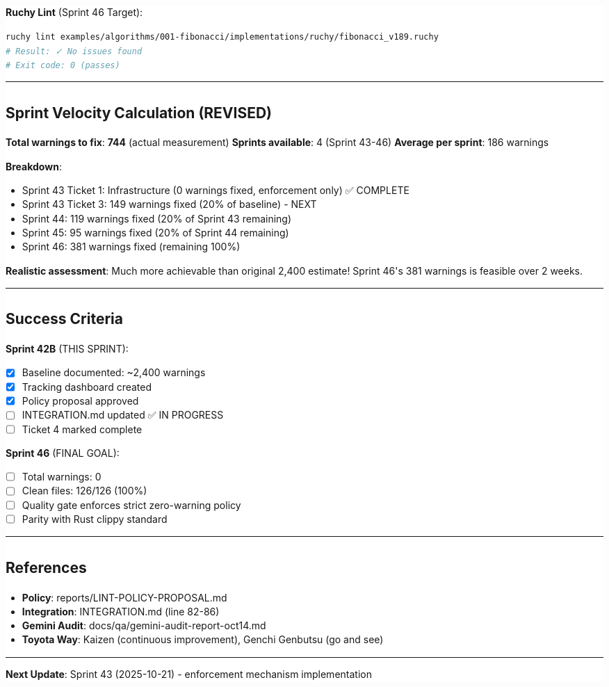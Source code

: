 **Ruchy Lint** (Sprint 46 Target):
```bash
ruchy lint examples/algorithms/001-fibonacci/implementations/ruchy/fibonacci_v189.ruchy
# Result: ✓ No issues found
# Exit code: 0 (passes)
```

---

## Sprint Velocity Calculation (REVISED)

**Total warnings to fix**: **744** (actual measurement)
**Sprints available**: 4 (Sprint 43-46)
**Average per sprint**: 186 warnings

**Breakdown**:
- Sprint 43 Ticket 1: Infrastructure (0 warnings fixed, enforcement only) ✅ COMPLETE
- Sprint 43 Ticket 3: 149 warnings fixed (20% of baseline) - NEXT
- Sprint 44: 119 warnings fixed (20% of Sprint 43 remaining)
- Sprint 45: 95 warnings fixed (20% of Sprint 44 remaining)
- Sprint 46: 381 warnings fixed (remaining 100%)

**Realistic assessment**: Much more achievable than original 2,400 estimate! Sprint 46's 381 warnings is feasible over 2 weeks.

---

## Success Criteria

**Sprint 42B** (THIS SPRINT):
- [x] Baseline documented: ~2,400 warnings
- [x] Tracking dashboard created
- [x] Policy proposal approved
- [ ] INTEGRATION.md updated ✅ IN PROGRESS
- [ ] Ticket 4 marked complete

**Sprint 46** (FINAL GOAL):
- [ ] Total warnings: 0
- [ ] Clean files: 126/126 (100%)
- [ ] Quality gate enforces strict zero-warning policy
- [ ] Parity with Rust clippy standard

---

## References

- **Policy**: reports/LINT-POLICY-PROPOSAL.md
- **Integration**: INTEGRATION.md (line 82-86)
- **Gemini Audit**: docs/qa/gemini-audit-report-oct14.md
- **Toyota Way**: Kaizen (continuous improvement), Genchi Genbutsu (go and see)

---

**Next Update**: Sprint 43 (2025-10-21) - enforcement mechanism implementation
